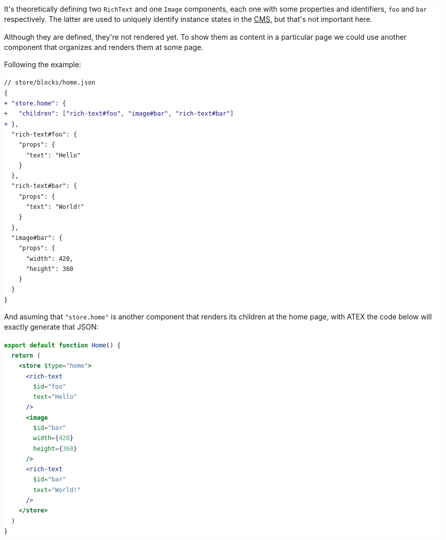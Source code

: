 ```jsonc
```

It's theoretically defining two `RichText` and one `Image` components, each one with some properties and identifiers, `foo` and `bar` respectively. The latter are used to uniquely identify instance states in the [CMS](https://developers.vtex.com/docs/guides/vtex-io-documentation-site-editor), but that's not important here.

Although they are defined, they're not rendered yet. To show them as content in a particular page we could use another component that organizes and renders them at some page.

Following the example:

```diff
// store/blocks/home.json
{
+ "store.home": {
+   "children": ["rich-text#foo", "image#bar", "rich-text#bar"]
+ },
  "rich-text#foo": {
    "props": {
      "text": "Hello"
    }
  },
  "rich-text#bar": {
    "props": {
      "text": "World!"
    }
  },
  "image#bar": {
    "props": {
      "width": 420,
      "height": 360
    }
  }
}
```

And asuming that `"store.home"` is another component that renders its children at the home page, with ATEX the code below will exactly generate that JSON:

```jsx
export default function Home() {
  return (
    <store $type="home">
      <rich-text
        $id="foo"
        text="Hello"
      />
      <image
        $id="bar"
        width={420}
        height={360}
      />
      <rich-text
        $id="bar"
        text="World!"
      />
    </store>
  )
}
```
